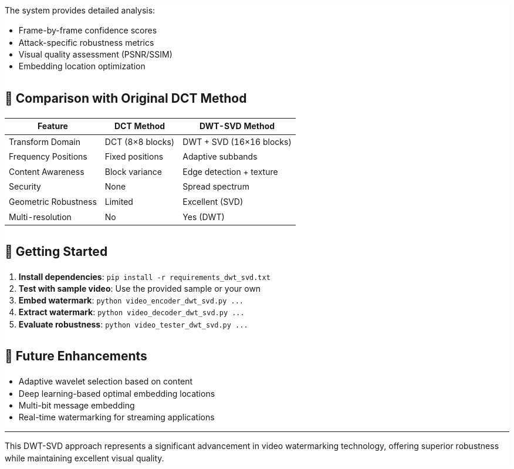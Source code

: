 The system provides detailed analysis:
- Frame-by-frame confidence scores
- Attack-specific robustness metrics
- Visual quality assessment (PSNR/SSIM)
- Embedding location optimization

## 🔄 Comparison with Original DCT Method

| Feature | DCT Method | DWT-SVD Method |
|---------|------------|----------------|
| Transform Domain | DCT (8×8 blocks) | DWT + SVD (16×16 blocks) |
| Frequency Positions | Fixed positions | Adaptive subbands |
| Content Awareness | Block variance | Edge detection + texture |
| Security | None | Spread spectrum |
| Geometric Robustness | Limited | Excellent (SVD) |
| Multi-resolution | No | Yes (DWT) |

## 🏁 Getting Started

1. **Install dependencies**: `pip install -r requirements_dwt_svd.txt`
2. **Test with sample video**: Use the provided sample or your own
3. **Embed watermark**: `python video_encoder_dwt_svd.py ...`
4. **Extract watermark**: `python video_decoder_dwt_svd.py ...`
5. **Evaluate robustness**: `python video_tester_dwt_svd.py ...`

## 🔮 Future Enhancements

- Adaptive wavelet selection based on content
- Deep learning-based optimal embedding locations
- Multi-bit message embedding
- Real-time watermarking for streaming applications

---

This DWT-SVD approach represents a significant advancement in video watermarking technology, offering superior robustness while maintaining excellent visual quality. 